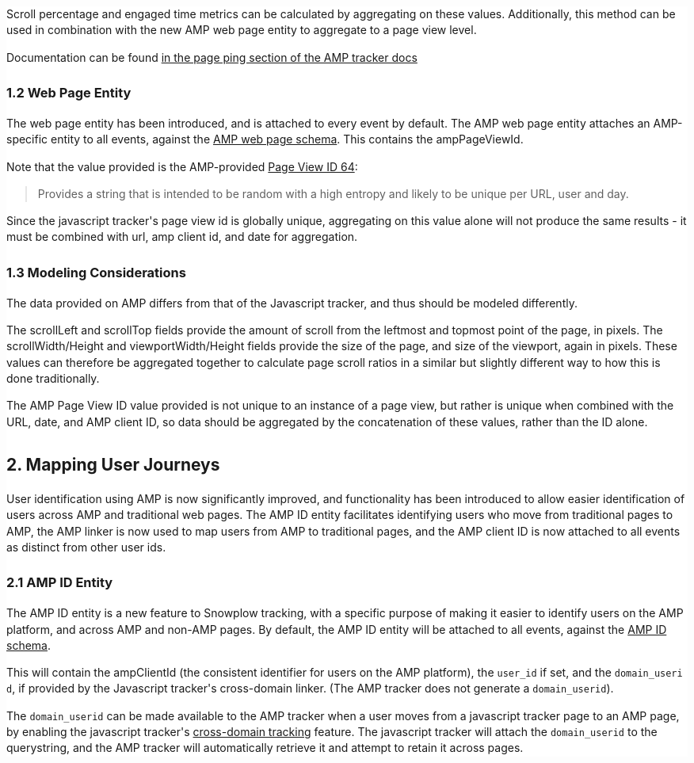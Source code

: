 Scroll percentage and engaged time metrics can be calculated by aggregating on these values. Additionally, this method can be used in combination with the new AMP web page entity to aggregate to a page view level.

Documentation can be found [in the page ping section of the AMP tracker docs][amp-ping-docs]

<h3 id="wp-entity"> 1.2 Web Page Entity</h3>

The web page entity has been introduced, and is attached to every event by default. The AMP web page entity attaches an AMP-specific entity to all events, against the [AMP web page schema][amp-wp-schema]. This contains the ampPageViewId.

Note that the value provided is the AMP-provided [Page View ID 64](https://github.com/ampproject/amphtml/blob/master/spec/amp-var-substitutions.md#page-view-id-64):

> Provides a string that is intended to be random with a high entropy and likely to be unique per URL, user and day.

Since the javascript tracker's page view id is globally unique, aggregating on this value alone will not produce the same results - it must be combined with url, amp client id, and date for aggregation.

<h3 id="modeling-pvs"> 1.3 Modeling Considerations</h3>

The data provided on AMP differs from that of the Javascript tracker, and thus should be modeled differently.

The scrollLeft and scrollTop fields provide the amount of scroll from the leftmost and topmost point of the page, in pixels. The scrollWidth/Height and viewportWidth/Height fields provide the size of the page, and size of the viewport, again in pixels. These values can therefore be aggregated together to calculate page scroll ratios in a similar but slightly different way to how this is done traditionally.

The AMP Page View ID value provided is not unique to an instance of a page view, but rather is unique when combined with the URL, date, and AMP client ID, so data should be aggregated by the concatenation of these values, rather than the ID alone.


<h2 id="user-journeys">2. Mapping User Journeys</h2>

User identification using AMP is now significantly improved, and functionality has been introduced to allow easier identification of users across AMP and traditional web pages. The AMP ID entity facilitates identifying users who move from traditional pages to AMP, the AMP linker is now used to map users from AMP to traditional pages, and the AMP client ID is now attached to all events as distinct from other user ids.

<h3 id="amp-id-entity"> 2.1 AMP ID Entity</h3>

The AMP ID entity is a new feature to Snowplow tracking, with a specific purpose of making it easier to identify users on the AMP platform, and across AMP and non-AMP pages. By default, the AMP ID entity will be attached to all events, against the [AMP ID schema][amp-id-schema].

This will contain the ampClientId (the consistent identifier for users on the AMP platform), the `user_id` if set, and the `domain_userid`, if provided by the Javascript tracker's cross-domain linker. (The AMP tracker does not generate a `domain_userid`).

The `domain_userid` can be made available to the AMP tracker when a user moves from a javascript tracker page to an AMP page, by enabling the javascript tracker's [cross-domain tracking][cd-linker] feature. The javascript tracker will attach the `domain_userid` to the querystring, and the AMP tracker will automatically retrieve it and attempt to retain it across pages.


[amp-tracker-docs]: https://docs.snowplowanalytics.com/docs/collecting-data/collecting-from-own-applications/google-amp-tracker/google-amp-1-0-0-2/
[amp-ping-docs]: https://docs.snowplowanalytics.com/docs/collecting-data/collecting-from-own-applications/google-amp-tracker/google-amp-1-0-0-2/#page-pings
[amp-ping-schema]: https://github.com/snowplow/iglu-central/blob/master/schemas/dev.amp.snowplow/amp_page_ping/jsonschema/1-0-0
[amp-var-subs]: https://github.com/ampproject/amphtml/blob/master/spec/amp-var-substitutions.md
[cust-events-docs]: https://docs.snowplowanalytics.com/docs/collecting-data/collecting-from-own-applications/google-amp-tracker/google-amp-1-0-0-2/?preview_id=1788&preview_nonce=b0ddfb27ea&preview=true#custom-events
[cust-entities]: https://docs.snowplowanalytics.com/docs/collecting-data/collecting-from-own-applications/google-amp-tracker/google-amp-1-0-0-2/?preview_id=1788&preview_nonce=b0ddfb27ea&preview=true#customcontexts
[amp-wp-schema]: https://github.com/snowplow/iglu-central/blob/master/schemas/dev.amp.snowplow/amp_web_page/jsonschema/1-0-0
[amp-id-schema]: https://github.com/snowplow/iglu-central/blob/master/schemas/dev.amp.snowplow/amp_id/jsonschema/1-0-0
[cd-linker]: https://docs.snowplowanalytics.com/docs/collecting-data/collecting-from-own-applications/javascript-tracker/general-parameters/initializing-a-tracker-2/
